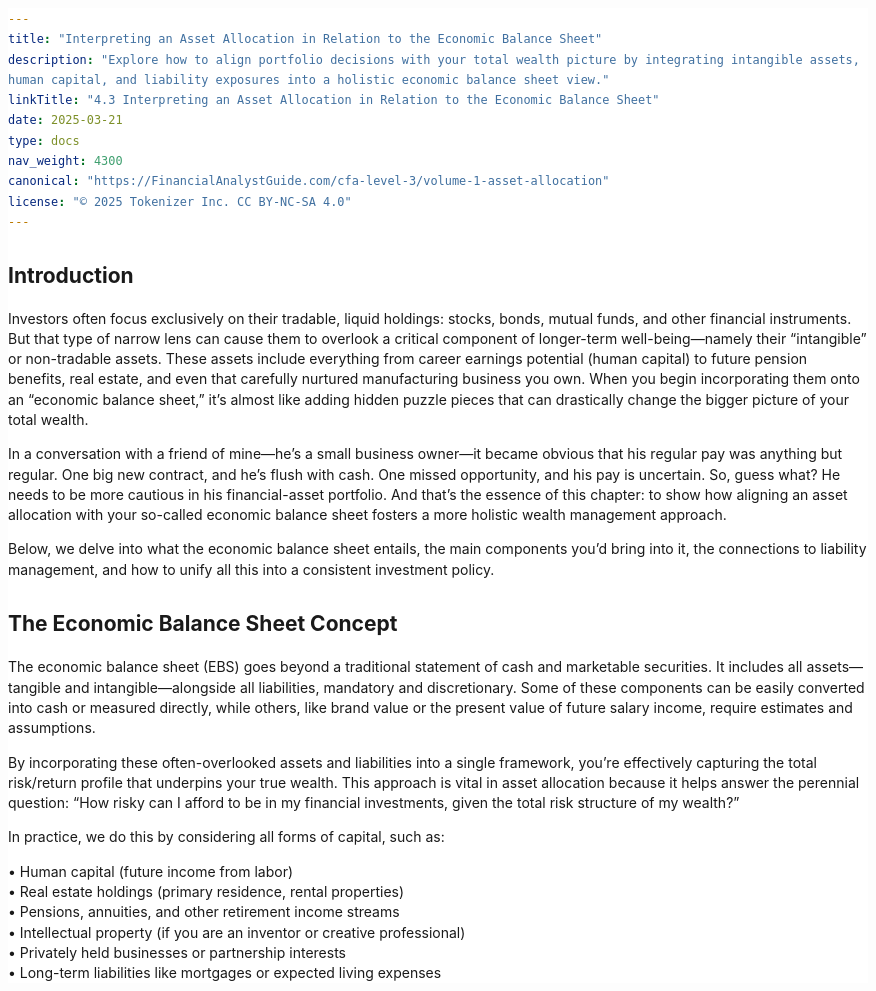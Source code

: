 ```yaml
---
title: "Interpreting an Asset Allocation in Relation to the Economic Balance Sheet"
description: "Explore how to align portfolio decisions with your total wealth picture by integrating intangible assets, human capital, and liability exposures into a holistic economic balance sheet view."
linkTitle: "4.3 Interpreting an Asset Allocation in Relation to the Economic Balance Sheet"
date: 2025-03-21
type: docs
nav_weight: 4300
canonical: "https://FinancialAnalystGuide.com/cfa-level-3/volume-1-asset-allocation"
license: "© 2025 Tokenizer Inc. CC BY-NC-SA 4.0"
---
```


## Introduction

Investors often focus exclusively on their tradable, liquid holdings: stocks, bonds, mutual funds, and other financial instruments. But that type of narrow lens can cause them to overlook a critical component of longer-term well-being—namely their “intangible” or non-tradable assets. These assets include everything from career earnings potential (human capital) to future pension benefits, real estate, and even that carefully nurtured manufacturing business you own. When you begin incorporating them onto an “economic balance sheet,” it’s almost like adding hidden puzzle pieces that can drastically change the bigger picture of your total wealth.

In a conversation with a friend of mine—he’s a small business owner—it became obvious that his regular pay was anything but regular. One big new contract, and he’s flush with cash. One missed opportunity, and his pay is uncertain. So, guess what? He needs to be more cautious in his financial-asset portfolio. And that’s the essence of this chapter: to show how aligning an asset allocation with your so-called economic balance sheet fosters a more holistic wealth management approach.

Below, we delve into what the economic balance sheet entails, the main components you’d bring into it, the connections to liability management, and how to unify all this into a consistent investment policy.

## The Economic Balance Sheet Concept

The economic balance sheet (EBS) goes beyond a traditional statement of cash and marketable securities. It includes all assets—tangible and intangible—alongside all liabilities, mandatory and discretionary. Some of these components can be easily converted into cash or measured directly, while others, like brand value or the present value of future salary income, require estimates and assumptions.

By incorporating these often-overlooked assets and liabilities into a single framework, you’re effectively capturing the total risk/return profile that underpins your true wealth. This approach is vital in asset allocation because it helps answer the perennial question: “How risky can I afford to be in my financial investments, given the total risk structure of my wealth?”

In practice, we do this by considering all forms of capital, such as:

• Human capital (future income from labor)  
• Real estate holdings (primary residence, rental properties)  
• Pensions, annuities, and other retirement income streams  
• Intellectual property (if you are an inventor or creative professional)  
• Privately held businesses or partnership interests  
• Long-term liabilities like mortgages or expected living expenses  
